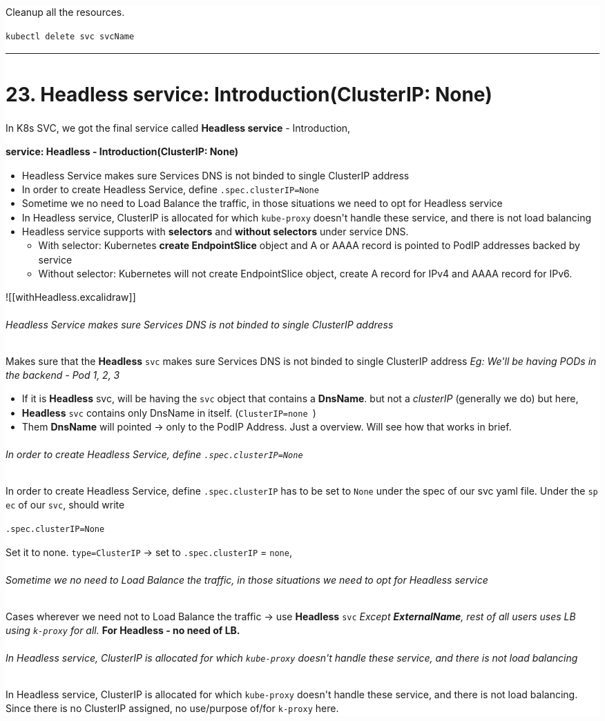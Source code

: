 Cleanup all the resources.
```
kubectl delete svc svcName
```

---
# 23. Headless service: Introduction(ClusterIP: None)

In K8s SVC, we got the final service called **Headless service** -  Introduction,
 
 **service: Headless - Introduction(ClusterIP: None)**
- Headless Service makes sure Services DNS is not binded to single ClusterIP address
- In order to create Headless Service, define `.spec.clusterIP=None`
- Sometime we no need to Load Balance the traffic, in those situations we need to opt for Headless service
- In Headless service, ClusterIP is allocated for which `kube-proxy` doesn't handle these service, and there is not load balancing
- Headless service supports with **selectors** and **without selectors** under service DNS. 
	- With selector: Kubernetes **create EndpointSlice** object and A or AAAA record is pointed to PodIP addresses backed by service
	- Without selector: Kubernetes will not create EndpointSlice object, create A record for IPv4 and AAAA record for IPv6.

![[withHeadless.excalidraw]]

 
###### Headless Service makes sure Services DNS is not binded to single ClusterIP address
Makes sure that the **Headless** `svc` makes sure Services DNS is not binded to single ClusterIP address
*Eg: We'll be having PODs in the backend - Pod 1, 2, 3*
- If it is **Headless** svc, will be having the `svc` object that contains a **DnsName**. but not a *clusterIP* (generally we do) but here,
- **Headless** `svc` contains only DnsName in itself. (`ClusterIP=none `) 
- Them **DnsName** will pointed -> only to the PodIP Address. 
Just a overview. Will see how that works in brief.
###### In order to create Headless Service, define `.spec.clusterIP=None`
In order to create Headless Service, define `.spec.clusterIP` has to be set to `None` under the spec of our svc yaml file. Under the ` spec ` of our ` svc `, should write 
```
.spec.clusterIP=None
```
Set it to none. `type=ClusterIP` -> set to `.spec.clusterIP` = `none`,

###### Sometime we no need to Load Balance the traffic, in those situations we need to opt for Headless service
Cases wherever we need not to Load Balance the traffic -> use **Headless** `svc`
*Except **ExternalName**, rest of all users uses LB using `k-proxy` for all.*
**For Headless - no need of LB.** 


###### In Headless service, ClusterIP is allocated for which `kube-proxy` doesn't handle these service, and there is not load balancing
In Headless service, ClusterIP is allocated for which `kube-proxy` doesn't handle these service, and there is not load balancing. Since there is no ClusterIP assigned, no use/purpose of/for `k-proxy` here. 
